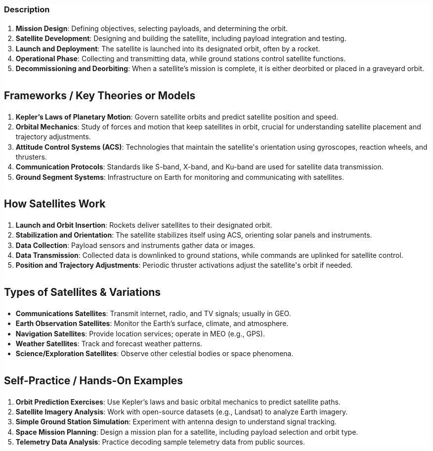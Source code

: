 ### Description
1. **Mission Design**: Defining objectives, selecting payloads, and determining the orbit.
2. **Satellite Development**: Designing and building the satellite, including payload integration and testing.
3. **Launch and Deployment**: The satellite is launched into its designated orbit, often by a rocket.
4. **Operational Phase**: Collecting and transmitting data, while ground stations control satellite functions.
5. **Decommissioning and Deorbiting**: When a satellite’s mission is complete, it is either deorbited or placed in a graveyard orbit.

## Frameworks / Key Theories or Models
1. **Kepler’s Laws of Planetary Motion**: Govern satellite orbits and predict satellite position and speed.
2. **Orbital Mechanics**: Study of forces and motion that keep satellites in orbit, crucial for understanding satellite placement and trajectory adjustments.
3. **Attitude Control Systems (ACS)**: Technologies that maintain the satellite's orientation using gyroscopes, reaction wheels, and thrusters.
4. **Communication Protocols**: Standards like S-band, X-band, and Ku-band are used for satellite data transmission.
5. **Ground Segment Systems**: Infrastructure on Earth for monitoring and communicating with satellites.

## How Satellites Work
1. **Launch and Orbit Insertion**: Rockets deliver satellites to their designated orbit.
2. **Stabilization and Orientation**: The satellite stabilizes itself using ACS, orienting solar panels and instruments.
3. **Data Collection**: Payload sensors and instruments gather data or images.
4. **Data Transmission**: Collected data is downlinked to ground stations, while commands are uplinked for satellite control.
5. **Position and Trajectory Adjustments**: Periodic thruster activations adjust the satellite's orbit if needed.

## Types of Satellites & Variations
- **Communications Satellites**: Transmit internet, radio, and TV signals; usually in GEO.
- **Earth Observation Satellites**: Monitor the Earth’s surface, climate, and atmosphere.
- **Navigation Satellites**: Provide location services; operate in MEO (e.g., GPS).
- **Weather Satellites**: Track and forecast weather patterns.
- **Science/Exploration Satellites**: Observe other celestial bodies or space phenomena.

## Self-Practice / Hands-On Examples
1. **Orbit Prediction Exercises**: Use Kepler’s laws and basic orbital mechanics to predict satellite paths.
2. **Satellite Imagery Analysis**: Work with open-source datasets (e.g., Landsat) to analyze Earth imagery.
3. **Simple Ground Station Simulation**: Experiment with antenna design to understand signal tracking.
4. **Space Mission Planning**: Design a mission plan for a satellite, including payload selection and orbit type.
5. **Telemetry Data Analysis**: Practice decoding sample telemetry data from public sources.

